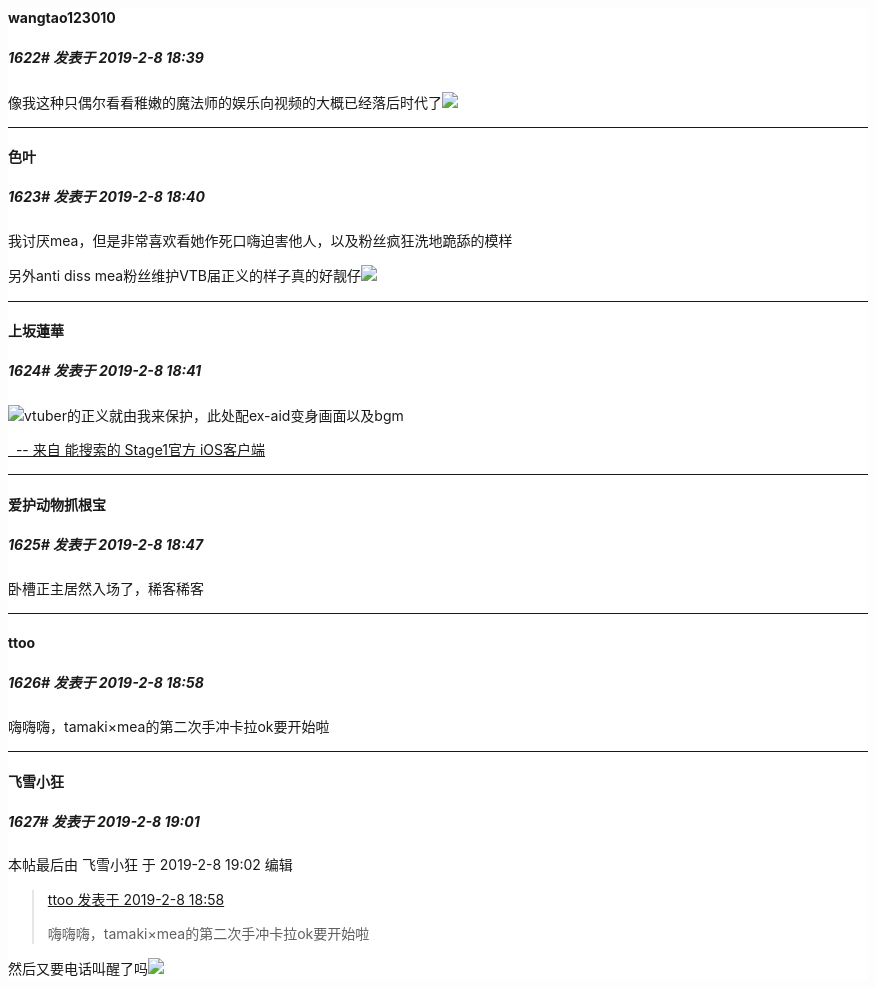 ####  wangtao123010  
##### 1622#       发表于 2019-2-8 18:39


像我这种只偶尔看看稚嫩的魔法师的娱乐向视频的大概已经落后时代了<img src="https://static.saraba1st.com/image/smiley/face2017/068.png" referrerpolicy="no-referrer">


-----

####  色叶  
##### 1623#       发表于 2019-2-8 18:40


我讨厌mea，但是非常喜欢看她作死口嗨迫害他人，以及粉丝疯狂洗地跪舔的模样

另外anti diss mea粉丝维护VTB届正义的样子真的好靓仔<img src="https://static.saraba1st.com/image/smiley/face2017/152.png" referrerpolicy="no-referrer">


-----

####  上坂蓮華  
##### 1624#       发表于 2019-2-8 18:41


<img src="https://static.saraba1st.com/image/smiley/face2017/040.png" referrerpolicy="no-referrer">vtuber的正义就由我来保护，此处配ex-aid变身画面以及bgm

[  -- 来自 能搜索的 Stage1官方 iOS客户端](https://itunes.apple.com/fi/app/saraba1st/id1221237470?mt=8)


-----

####  爱护动物抓根宝  
##### 1625#       发表于 2019-2-8 18:47


卧槽正主居然入场了，稀客稀客


-----

####  ttoo  
##### 1626#       发表于 2019-2-8 18:58


嗨嗨嗨，tamaki×mea的第二次手冲卡拉ok要开始啦


-----

####  飞雪小狂  
##### 1627#       发表于 2019-2-8 19:01


 本帖最后由 飞雪小狂 于 2019-2-8 19:02 编辑 
<blockquote><a href="httphttps://bbs.saraba1st.com/2b/forum.php?mod=redirect&amp;goto=findpost&amp;pid=42528070&amp;ptid=1808327" target="_blank">ttoo 发表于 2019-2-8 18:58</a>

嗨嗨嗨，tamaki×mea的第二次手冲卡拉ok要开始啦</blockquote>
然后又要电话叫醒了吗<img src="https://static.saraba1st.com/image/smiley/face2017/068.png" referrerpolicy="no-referrer">
